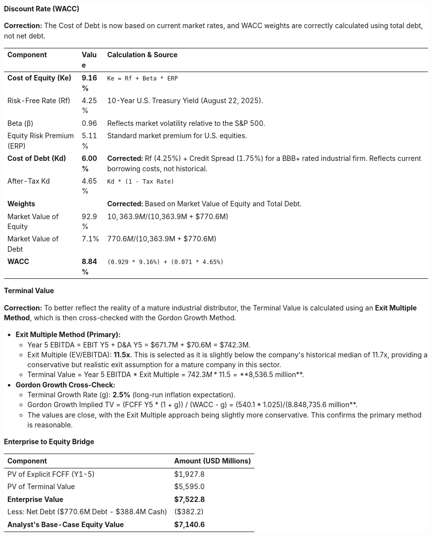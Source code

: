 **Discount Rate (WACC)**

**Correction:** The Cost of Debt is now based on current market rates, and WACC weights are correctly calculated using total debt, not net debt.

| Component | Value | Calculation & Source |
| :--- | :--- | :--- |
| **Cost of Equity (Ke)** | **9.16%** | `Ke = Rf + Beta * ERP` |
| Risk-Free Rate (Rf) | 4.25% | 10-Year U.S. Treasury Yield (August 22, 2025). |
| Beta (β) | 0.96 | Reflects market volatility relative to the S&P 500. |
| Equity Risk Premium (ERP) | 5.11% | Standard market premium for U.S. equities. |
| **Cost of Debt (Kd)** | **6.00%** | **Corrected:** Rf (4.25%) + Credit Spread (1.75%) for a BBB+ rated industrial firm. Reflects current borrowing costs, not historical. |
| After-Tax Kd | 4.65% | `Kd * (1 - Tax Rate)` |
| **Weights** | | **Corrected:** Based on Market Value of Equity and Total Debt. |
| Market Value of Equity | 92.9% | $10,363.9M / ($10,363.9M + $770.6M) |
| Market Value of Debt | 7.1% | $770.6M / ($10,363.9M + $770.6M) |
| **WACC** | **8.84%** | `(0.929 * 9.16%) + (0.071 * 4.65%)` |

**Terminal Value**

**Correction:** To better reflect the reality of a mature industrial distributor, the Terminal Value is calculated using an **Exit Multiple Method**, which is then cross-checked with the Gordon Growth Method.

*   **Exit Multiple Method (Primary):**
    *   Year 5 EBITDA = EBIT Y5 + D&A Y5 = $671.7M + $70.6M = $742.3M.
    *   Exit Multiple (EV/EBITDA): **11.5x**. This is selected as it is slightly below the company's historical median of 11.7x, providing a conservative but realistic exit assumption for a mature company in this sector.
    *   Terminal Value = Year 5 EBITDA * Exit Multiple = $742.3M * 11.5 = **$8,536.5 million**.
*   **Gordon Growth Cross-Check:**
    *   Terminal Growth Rate (g): **2.5%** (long-run inflation expectation).
    *   Gordon Growth Implied TV = (FCFF Y5 * (1 + g)) / (WACC - g) = ($540.1 * 1.025) / (8.84% - 2.5%) = **$8,735.6 million**.
    *   The values are close, with the Exit Multiple approach being slightly more conservative. This confirms the primary method is reasonable.

**Enterprise to Equity Bridge**

| Component | Amount (USD Millions) |
| :--- | :--- |
| PV of Explicit FCFF (Y1-5) | $1,927.8 |
| PV of Terminal Value | $5,595.0 |
| **Enterprise Value** | **$7,522.8** |
| Less: Net Debt ($770.6M Debt - $388.4M Cash) | ($382.2) |
| **Analyst's Base-Case Equity Value** | **$7,140.6** |
